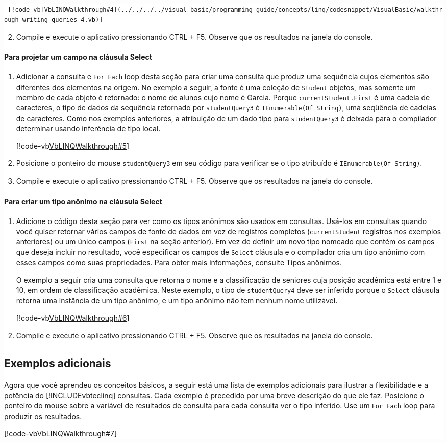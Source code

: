      [!code-vb[VbLINQWalkthrough#4](../../../../visual-basic/programming-guide/concepts/linq/codesnippet/VisualBasic/walkthrough-writing-queries_4.vb)]  
  
2.  Compile e execute o aplicativo pressionando CTRL \+ F5. Observe que os resultados na janela do console.  
  
#### Para projetar um campo na cláusula Select  
  
1.  Adicionar a consulta e `For Each` loop desta seção para criar uma consulta que produz uma sequência cujos elementos são diferentes dos elementos na origem. No exemplo a seguir, a fonte é uma coleção de `Student` objetos, mas somente um membro de cada objeto é retornado: o nome de alunos cujo nome é Garcia. Porque `currentStudent.First` é uma cadeia de caracteres, o tipo de dados da sequência retornado por `studentQuery3` é `IEnumerable(Of String)`, uma seqüência de cadeias de caracteres. Como nos exemplos anteriores, a atribuição de um dado tipo para `studentQuery3` é deixada para o compilador determinar usando inferência de tipo local.  
  
     [!code-vb[VbLINQWalkthrough#5](../../../../visual-basic/programming-guide/concepts/linq/codesnippet/VisualBasic/walkthrough-writing-queries_5.vb)]  
  
2.  Posicione o ponteiro do mouse `studentQuery3` em seu código para verificar se o tipo atribuído é `IEnumerable(Of String)`.  
  
3.  Compile e execute o aplicativo pressionando CTRL \+ F5. Observe que os resultados na janela do console.  
  
#### Para criar um tipo anônimo na cláusula Select  
  
1.  Adicione o código desta seção para ver como os tipos anônimos são usados em consultas. Usá\-los em consultas quando você quiser retornar vários campos de fonte de dados em vez de registros completos \(`currentStudent` registros nos exemplos anteriores\) ou um único campos \(`First` na seção anterior\). Em vez de definir um novo tipo nomeado que contém os campos que deseja incluir no resultado, você especificar os campos de `Select` cláusula e o compilador cria um tipo anônimo com esses campos como suas propriedades. Para obter mais informações, consulte [Tipos anônimos](../../../../visual-basic/programming-guide/language-features/objects-and-classes/anonymous-types.md).  
  
     O exemplo a seguir cria uma consulta que retorna o nome e a classificação de seniores cuja posição acadêmica está entre 1 e 10, em ordem de classificação acadêmica. Neste exemplo, o tipo de `studentQuery4` deve ser inferido porque o `Select` cláusula retorna uma instância de um tipo anônimo, e um tipo anônimo não tem nenhum nome utilizável.  
  
     [!code-vb[VbLINQWalkthrough#6](../../../../visual-basic/programming-guide/concepts/linq/codesnippet/VisualBasic/walkthrough-writing-queries_6.vb)]  
  
2.  Compile e execute o aplicativo pressionando CTRL \+ F5. Observe que os resultados na janela do console.  
  
## Exemplos adicionais  
 Agora que você aprendeu os conceitos básicos, a seguir está uma lista de exemplos adicionais para ilustrar a flexibilidade e a potência do [!INCLUDE[vbteclinq](../../../../csharp/includes/vbteclinq_md.md)] consultas. Cada exemplo é precedido por uma breve descrição do que ele faz. Posicione o ponteiro do mouse sobre a variável de resultados de consulta para cada consulta ver o tipo inferido. Use um `For Each` loop para produzir os resultados.  
  
 [!code-vb[VbLINQWalkthrough#7](../../../../visual-basic/programming-guide/concepts/linq/codesnippet/VisualBasic/walkthrough-writing-queries_7.vb)]  
  
